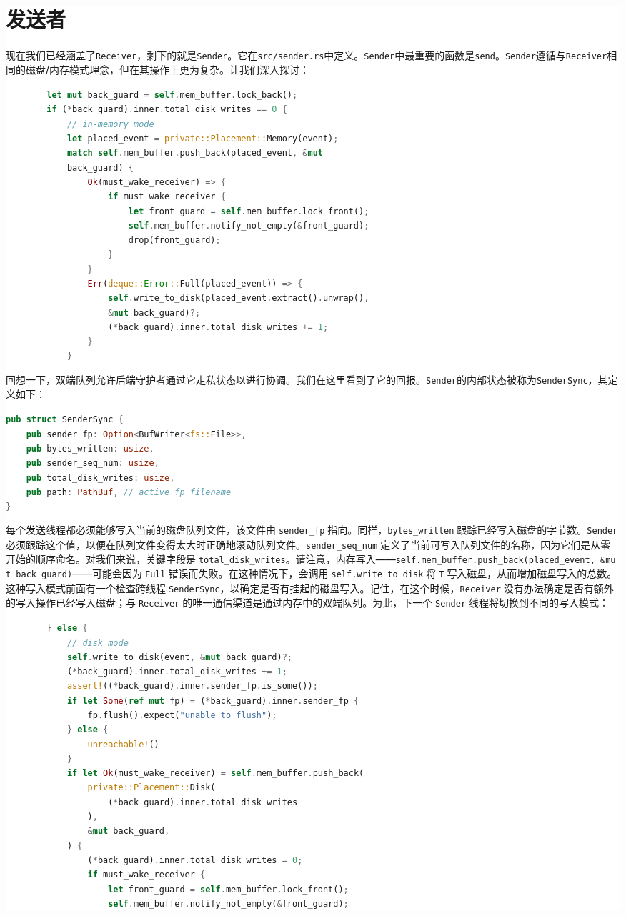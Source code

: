 # 发送者

现在我们已经涵盖了`Receiver`，剩下的就是`Sender`。它在`src/sender.rs`中定义。`Sender`中最重要的函数是`send`。`Sender`遵循与`Receiver`相同的磁盘/内存模式理念，但在其操作上更为复杂。让我们深入探讨：

```rs
        let mut back_guard = self.mem_buffer.lock_back();
        if (*back_guard).inner.total_disk_writes == 0 {
            // in-memory mode
            let placed_event = private::Placement::Memory(event);
            match self.mem_buffer.push_back(placed_event, &mut 
            back_guard) {
                Ok(must_wake_receiver) => {
                    if must_wake_receiver {
                        let front_guard = self.mem_buffer.lock_front();
                        self.mem_buffer.notify_not_empty(&front_guard);
                        drop(front_guard);
                    }
                }
                Err(deque::Error::Full(placed_event)) => {
                    self.write_to_disk(placed_event.extract().unwrap(), 
                    &mut back_guard)?;
                    (*back_guard).inner.total_disk_writes += 1;
                }
            }
```

回想一下，双端队列允许后端守护者通过它走私状态以进行协调。我们在这里看到了它的回报。`Sender`的内部状态被称为`SenderSync`，其定义如下：

```rs
pub struct SenderSync {
    pub sender_fp: Option<BufWriter<fs::File>>,
    pub bytes_written: usize,
    pub sender_seq_num: usize,
    pub total_disk_writes: usize,
    pub path: PathBuf, // active fp filename
}
```

每个发送线程都必须能够写入当前的磁盘队列文件，该文件由 `sender_fp` 指向。同样，`bytes_written` 跟踪已经写入磁盘的字节数。`Sender` 必须跟踪这个值，以便在队列文件变得太大时正确地滚动队列文件。`sender_seq_num` 定义了当前可写入队列文件的名称，因为它们是从零开始的顺序命名。对我们来说，关键字段是 `total_disk_writes`。请注意，内存写入——`self.mem_buffer.push_back(placed_event, &mut back_guard)`——可能会因为 `Full` 错误而失败。在这种情况下，会调用 `self.write_to_disk` 将 `T` 写入磁盘，从而增加磁盘写入的总数。这种写入模式前面有一个检查跨线程 `SenderSync`，以确定是否有挂起的磁盘写入。记住，在这个时候，`Receiver` 没有办法确定是否有额外的写入操作已经写入磁盘；与 `Receiver` 的唯一通信渠道是通过内存中的双端队列。为此，下一个 `Sender` 线程将切换到不同的写入模式：

```rs
        } else {
            // disk mode
            self.write_to_disk(event, &mut back_guard)?;
            (*back_guard).inner.total_disk_writes += 1;
            assert!((*back_guard).inner.sender_fp.is_some());
            if let Some(ref mut fp) = (*back_guard).inner.sender_fp {
                fp.flush().expect("unable to flush");
            } else {
                unreachable!()
            }
            if let Ok(must_wake_receiver) = self.mem_buffer.push_back(
                private::Placement::Disk(
                    (*back_guard).inner.total_disk_writes
                ),
                &mut back_guard,
            ) {
                (*back_guard).inner.total_disk_writes = 0;
                if must_wake_receiver {
                    let front_guard = self.mem_buffer.lock_front();
                    self.mem_buffer.notify_not_empty(&front_guard);
```